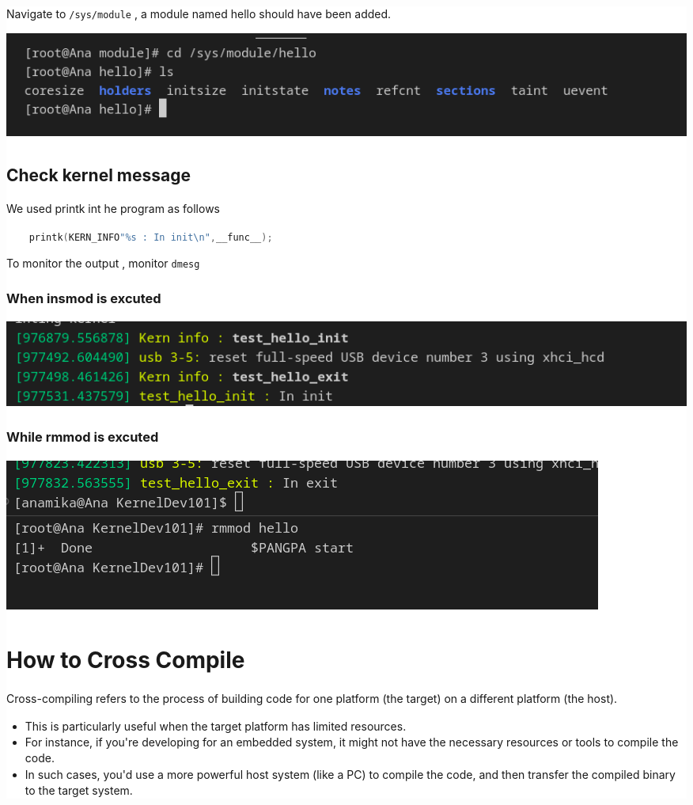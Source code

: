 Navigate to `/sys/module` , a module named hello should have been added.

![](../images/Screenshot%20from%202023-08-16%2001-15-58.png)

## Check kernel message 


We used printk int he program as follows 

```C
    printk(KERN_INFO"%s : In init\n",__func__);
```
To monitor the output , monitor `dmesg`

### When insmod is excuted 

![](../images/Screenshot%20from%202023-08-16%2001-22-44.png)


### While rmmod is excuted 

![](../images/Screenshot%20from%202023-08-16%2001-26-16.png)

How to Cross Compile
====================

Cross-compiling refers to the process of building code for one platform (the target) on a different platform (the host). 
- This is particularly useful when the target platform has limited resources.
-  For instance, if you're developing for an embedded system, it might not have the necessary resources or tools to compile the code.
-  In such cases, you'd use a more powerful host system (like a PC) to compile the code, and then transfer the compiled binary to the target system.

